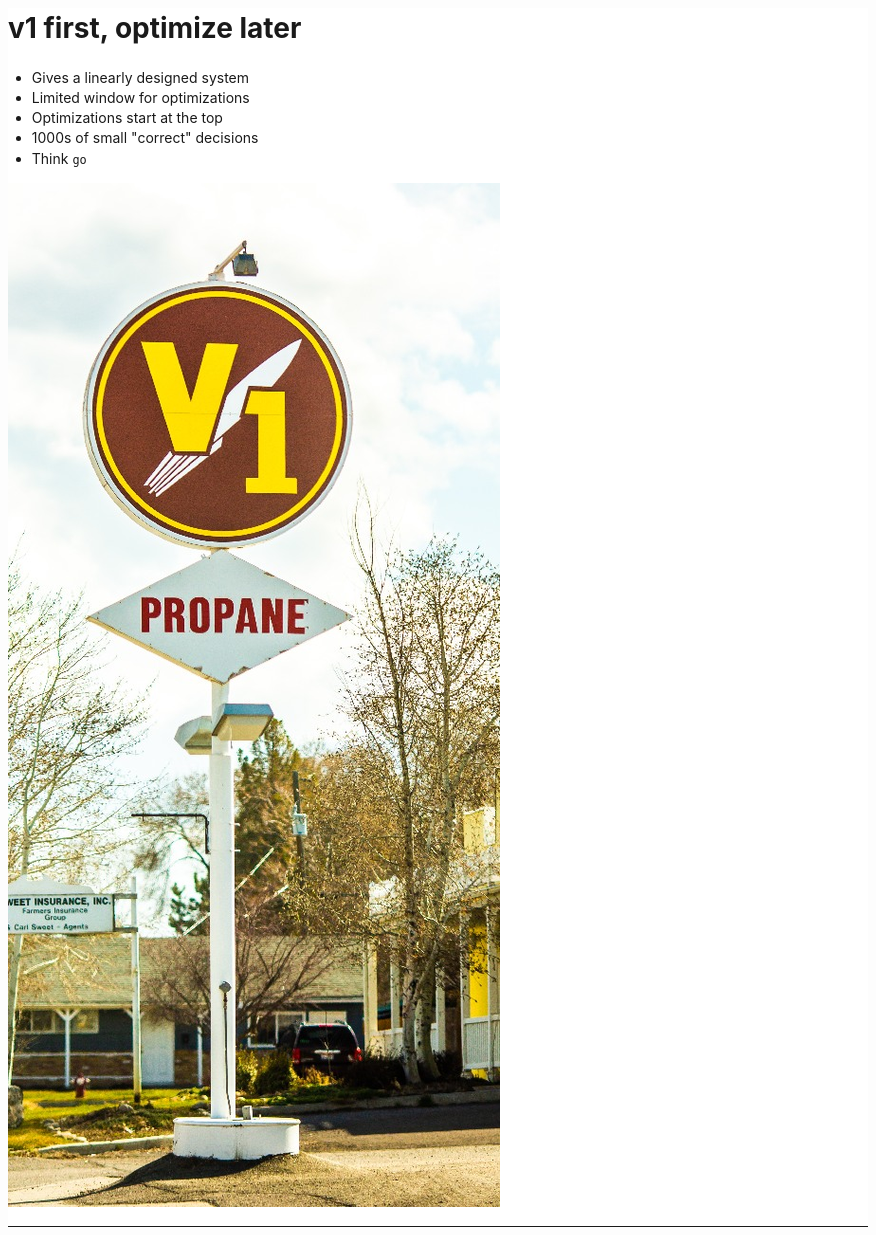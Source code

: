 
# v1 first, optimize later

* Gives a linearly designed system
* Limited window for optimizations
* Optimizations start at the top
* 1000s of small "correct" decisions
* Think `go`

![bg right:33% CC-BY-NC Thomas Hawk](img/v1.jpg)

---